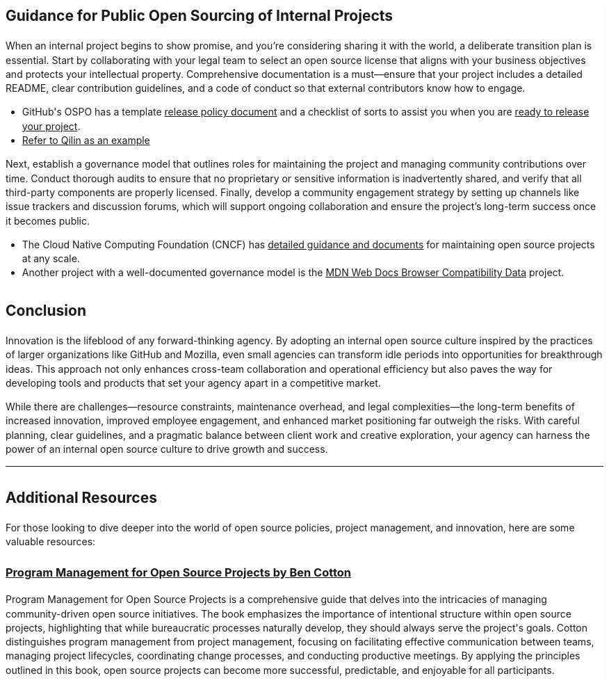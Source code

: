 ## Guidance for Public Open Sourcing of Internal Projects

When an internal project begins to show promise, and you’re considering sharing it with the world, a deliberate transition plan is essential. Start by collaborating with your legal team to select an open source license that aligns with your business objectives and protects your intellectual property. Comprehensive documentation is a must—ensure that your project includes a detailed README, clear contribution guidelines, and a code of conduct so that external contributors know how to engage.

- GitHub's OSPO has a template [release policy document](https://github.com/github/github-ospo/blob/main/policies/release-policy.md) and a checklist of sorts to assist you when you are [ready to release your project](https://github.com/github/github-ospo/blob/main/policies/releasing.md).
- [Refer to Qilin as an example](https://github.com/schalkneethling/qilin-open-source-project-starter-template)

Next, establish a governance model that outlines roles for maintaining the project and managing community contributions over time. Conduct thorough audits to ensure that no proprietary or sensitive information is inadvertently shared, and verify that all third-party components are properly licensed. Finally, develop a community engagement strategy by setting up channels like issue trackers and discussion forums, which will support ongoing collaboration and ensure the project’s long-term success once it becomes public.

- The Cloud Native Computing Foundation (CNCF) has [detailed guidance and documents](https://contribute.cncf.io/maintainers/) for maintaining open source projects at any scale.
- Another project with a well-documented governance model is the [MDN Web Docs Browser Compatibility Data](https://github.com/mdn/browser-compat-data/blob/main/GOVERNANCE.md) project.

## Conclusion

Innovation is the lifeblood of any forward-thinking agency. By adopting an internal open source culture inspired by the practices of larger organizations like GitHub and Mozilla, even small agencies can transform idle periods into opportunities for breakthrough ideas. This approach not only enhances cross-team collaboration and operational efficiency but also paves the way for developing tools and products that set your agency apart in a competitive market.

While there are challenges—resource constraints, maintenance overhead, and legal complexities—the long-term benefits of increased innovation, improved employee engagement, and enhanced market positioning far outweigh the risks. With careful planning, clear guidelines, and a pragmatic balance between client work and creative exploration, your agency can harness the power of an internal open source culture to drive growth and success.

---

## Additional Resources

For those looking to dive deeper into the world of open source policies, project management, and innovation, here are some valuable resources:

### [Program Management for Open Source Projects by Ben Cotton](https://pragprog.com/titles/bcosp/program-management-for-open-source-projects/)

Program Management for Open Source Projects is a comprehensive guide that delves into the intricacies of managing community-driven open source initiatives. The book emphasizes the importance of intentional structure within open source projects, highlighting that while bureaucratic processes naturally develop, they should always serve the project's goals. Cotton distinguishes program management from project management, focusing on facilitating effective communication between teams, managing project lifecycles, coordinating change processes, and conducting productive meetings. By applying the principles outlined in this book, open source projects can become more successful, predictable, and enjoyable for all participants.
